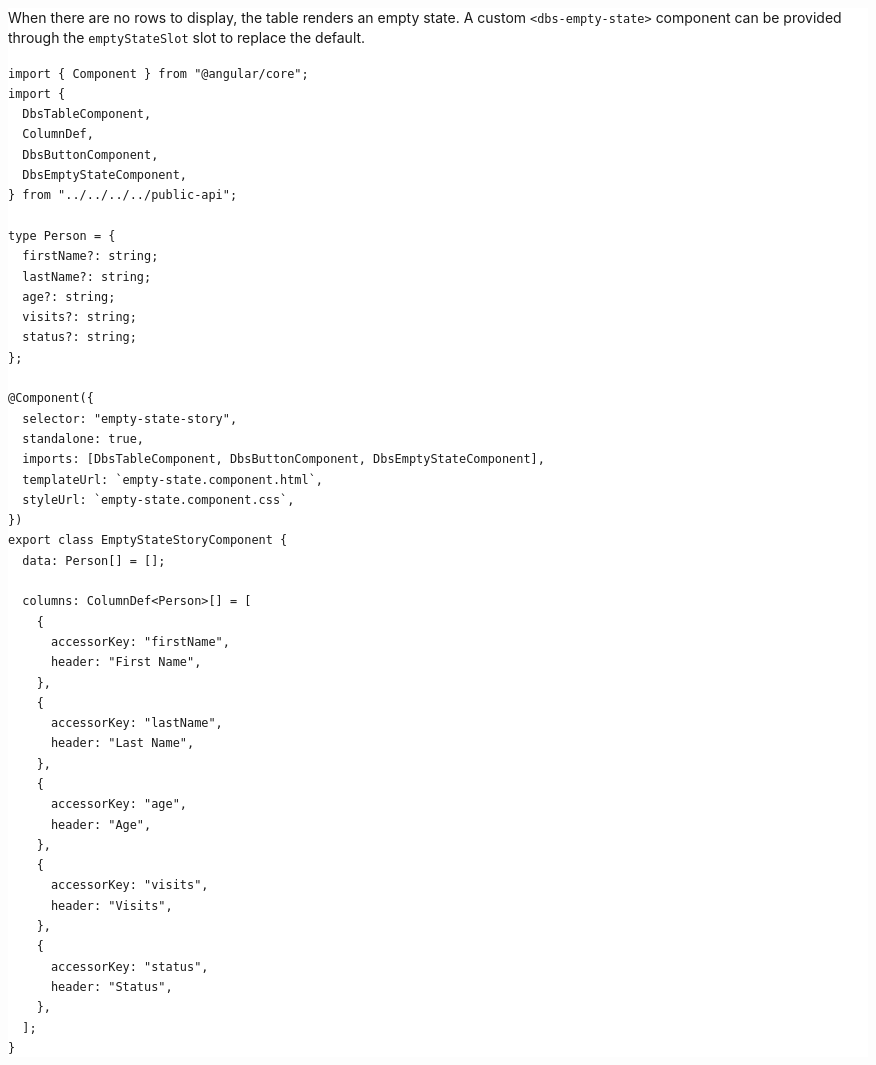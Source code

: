 When there are no rows to display, the table renders an empty state. A custom `<dbs-empty-state>` component can be provided through the `emptyStateSlot` slot to replace the default.

```tsx
import { Component } from "@angular/core";
import {
  DbsTableComponent,
  ColumnDef,
  DbsButtonComponent,
  DbsEmptyStateComponent,
} from "../../../../public-api";

type Person = {
  firstName?: string;
  lastName?: string;
  age?: string;
  visits?: string;
  status?: string;
};

@Component({
  selector: "empty-state-story",
  standalone: true,
  imports: [DbsTableComponent, DbsButtonComponent, DbsEmptyStateComponent],
  templateUrl: `empty-state.component.html`,
  styleUrl: `empty-state.component.css`,
})
export class EmptyStateStoryComponent {
  data: Person[] = [];

  columns: ColumnDef<Person>[] = [
    {
      accessorKey: "firstName",
      header: "First Name",
    },
    {
      accessorKey: "lastName",
      header: "Last Name",
    },
    {
      accessorKey: "age",
      header: "Age",
    },
    {
      accessorKey: "visits",
      header: "Visits",
    },
    {
      accessorKey: "status",
      header: "Status",
    },
  ];
}
```
